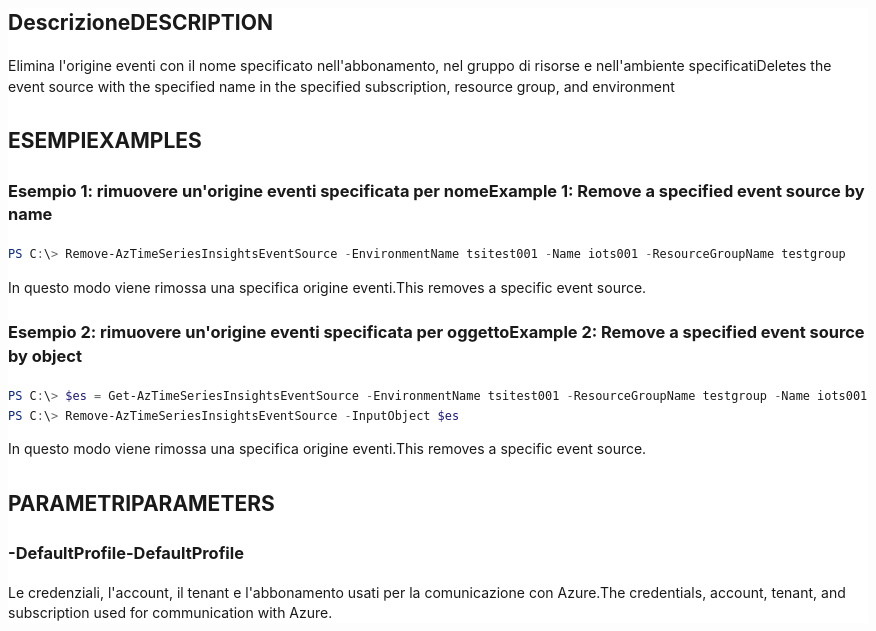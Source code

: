 ## <span data-ttu-id="0edb1-107">Descrizione</span><span class="sxs-lookup"><span data-stu-id="0edb1-107">DESCRIPTION</span></span>
<span data-ttu-id="0edb1-108">Elimina l'origine eventi con il nome specificato nell'abbonamento, nel gruppo di risorse e nell'ambiente specificati</span><span class="sxs-lookup"><span data-stu-id="0edb1-108">Deletes the event source with the specified name in the specified subscription, resource group, and environment</span></span>

## <span data-ttu-id="0edb1-109">ESEMPI</span><span class="sxs-lookup"><span data-stu-id="0edb1-109">EXAMPLES</span></span>

### <span data-ttu-id="0edb1-110">Esempio 1: rimuovere un'origine eventi specificata per nome</span><span class="sxs-lookup"><span data-stu-id="0edb1-110">Example 1: Remove a specified event source by name</span></span>
```powershell
PS C:\> Remove-AzTimeSeriesInsightsEventSource -EnvironmentName tsitest001 -Name iots001 -ResourceGroupName testgroup

```

<span data-ttu-id="0edb1-111">In questo modo viene rimossa una specifica origine eventi.</span><span class="sxs-lookup"><span data-stu-id="0edb1-111">This removes a specific event source.</span></span>

### <span data-ttu-id="0edb1-112">Esempio 2: rimuovere un'origine eventi specificata per oggetto</span><span class="sxs-lookup"><span data-stu-id="0edb1-112">Example 2: Remove a specified event source by object</span></span>
```powershell
PS C:\> $es = Get-AzTimeSeriesInsightsEventSource -EnvironmentName tsitest001 -ResourceGroupName testgroup -Name iots001
PS C:\> Remove-AzTimeSeriesInsightsEventSource -InputObject $es

```

<span data-ttu-id="0edb1-113">In questo modo viene rimossa una specifica origine eventi.</span><span class="sxs-lookup"><span data-stu-id="0edb1-113">This removes a specific event source.</span></span>

## <span data-ttu-id="0edb1-114">PARAMETRI</span><span class="sxs-lookup"><span data-stu-id="0edb1-114">PARAMETERS</span></span>

### <span data-ttu-id="0edb1-115">-DefaultProfile</span><span class="sxs-lookup"><span data-stu-id="0edb1-115">-DefaultProfile</span></span>
<span data-ttu-id="0edb1-116">Le credenziali, l'account, il tenant e l'abbonamento usati per la comunicazione con Azure.</span><span class="sxs-lookup"><span data-stu-id="0edb1-116">The credentials, account, tenant, and subscription used for communication with Azure.</span></span>
